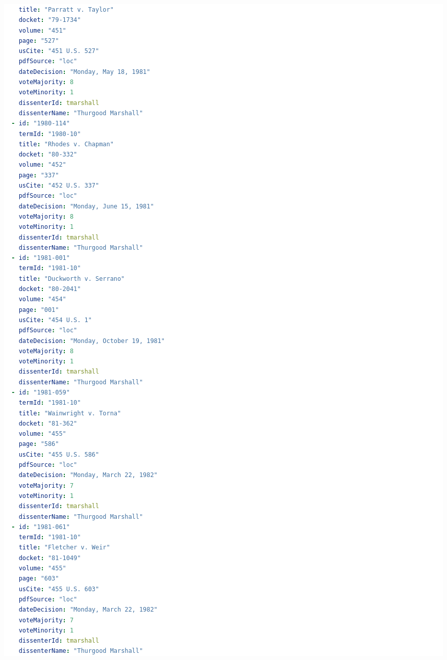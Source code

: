 ```yaml
    title: "Parratt v. Taylor"
    docket: "79-1734"
    volume: "451"
    page: "527"
    usCite: "451 U.S. 527"
    pdfSource: "loc"
    dateDecision: "Monday, May 18, 1981"
    voteMajority: 8
    voteMinority: 1
    dissenterId: tmarshall
    dissenterName: "Thurgood Marshall"
  - id: "1980-114"
    termId: "1980-10"
    title: "Rhodes v. Chapman"
    docket: "80-332"
    volume: "452"
    page: "337"
    usCite: "452 U.S. 337"
    pdfSource: "loc"
    dateDecision: "Monday, June 15, 1981"
    voteMajority: 8
    voteMinority: 1
    dissenterId: tmarshall
    dissenterName: "Thurgood Marshall"
  - id: "1981-001"
    termId: "1981-10"
    title: "Duckworth v. Serrano"
    docket: "80-2041"
    volume: "454"
    page: "001"
    usCite: "454 U.S. 1"
    pdfSource: "loc"
    dateDecision: "Monday, October 19, 1981"
    voteMajority: 8
    voteMinority: 1
    dissenterId: tmarshall
    dissenterName: "Thurgood Marshall"
  - id: "1981-059"
    termId: "1981-10"
    title: "Wainwright v. Torna"
    docket: "81-362"
    volume: "455"
    page: "586"
    usCite: "455 U.S. 586"
    pdfSource: "loc"
    dateDecision: "Monday, March 22, 1982"
    voteMajority: 7
    voteMinority: 1
    dissenterId: tmarshall
    dissenterName: "Thurgood Marshall"
  - id: "1981-061"
    termId: "1981-10"
    title: "Fletcher v. Weir"
    docket: "81-1049"
    volume: "455"
    page: "603"
    usCite: "455 U.S. 603"
    pdfSource: "loc"
    dateDecision: "Monday, March 22, 1982"
    voteMajority: 7
    voteMinority: 1
    dissenterId: tmarshall
    dissenterName: "Thurgood Marshall"
```